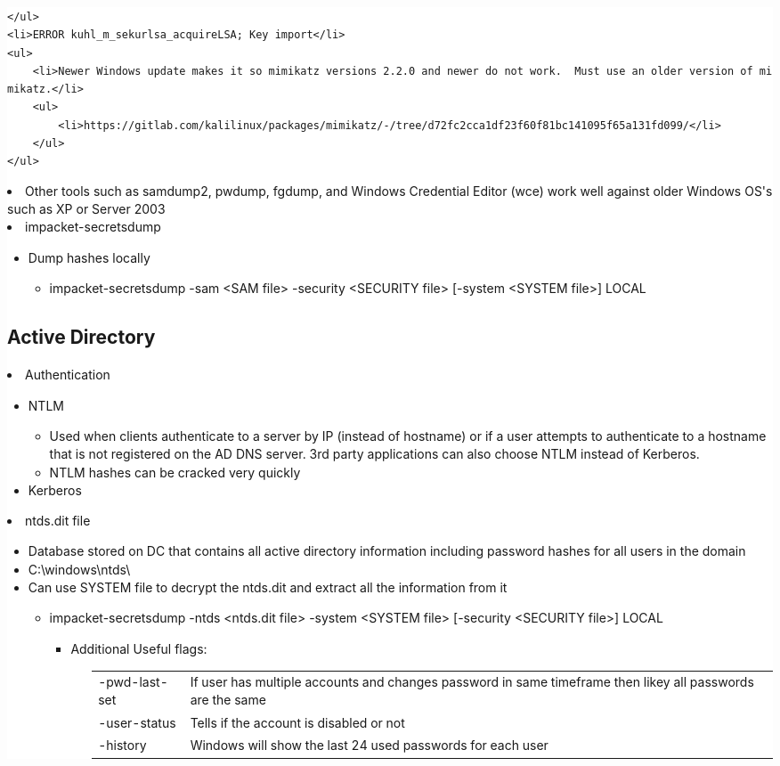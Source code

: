     </ul>
    <li>ERROR kuhl_m_sekurlsa_acquireLSA; Key import</li>
    <ul>
        <li>Newer Windows update makes it so mimikatz versions 2.2.0 and newer do not work.  Must use an older version of mimikatz.</li>
        <ul>
            <li>https://gitlab.com/kalilinux/packages/mimikatz/-/tree/d72fc2cca1df23f60f81bc141095f65a131fd099/</li>
        </ul>
    </ul>
</ul>

<li>Other tools such as samdump2, pwdump, fgdump, and Windows Credential Editor (wce) work well against older Windows OS's such as XP or Server 2003</li>

<li>impacket-secretsdump</li>
<ul>
    <li>Dump hashes locally</li>
    <ul>
        <li>impacket-secretsdump -sam &lt;SAM file&gt; -security &lt;SECURITY file&gt; [-system &lt;SYSTEM file&gt;] LOCAL</li>
    </ul>
</ul>

<h2>Active Directory</h2>

<li>Authentication</li>
<ul>
    <li>NTLM</li>
    <ul>
        <li>Used when clients authenticate to a server by IP (instead of hostname) or if a user attempts to authenticate to a hostname that is not registered on the AD DNS server.  3rd party applications can also choose NTLM instead of Kerberos.</li>
        <li>NTLM hashes can be cracked very quickly</li>
    </ul>
    <li>Kerberos</li>
</ul>

<li>ntds.dit file</li>
<ul>
    <li>Database stored on DC that contains all active directory information including password hashes for all users in the domain</li>
    <li>C:\windows\ntds\</li>
    <li>Can use SYSTEM file to decrypt the ntds.dit and extract all the information from it</li>
    <ul>
        <li>impacket-secretsdump -ntds &lt;ntds.dit file&gt; -system &lt;SYSTEM file&gt; [-security &lt;SECURITY file&gt;] LOCAL</li>
        <ul>
            <li>Additional Useful flags:</li>
            <ul>
                <table>
                    <tr>
                        <td>-pwd-last-set</td>
                        <td>If user has multiple accounts and changes password in same timeframe then likey all passwords are the same </td>
                    </tr>
                    <tr>
                        <td>-user-status</td>
                        <td>Tells if the account is disabled or not</td>
                    </tr>
                    <tr>
                        <td>-history</td>
                        <td>Windows will show the last 24 used passwords for each user</td>
                    </tr>
                </table>
            </ul>